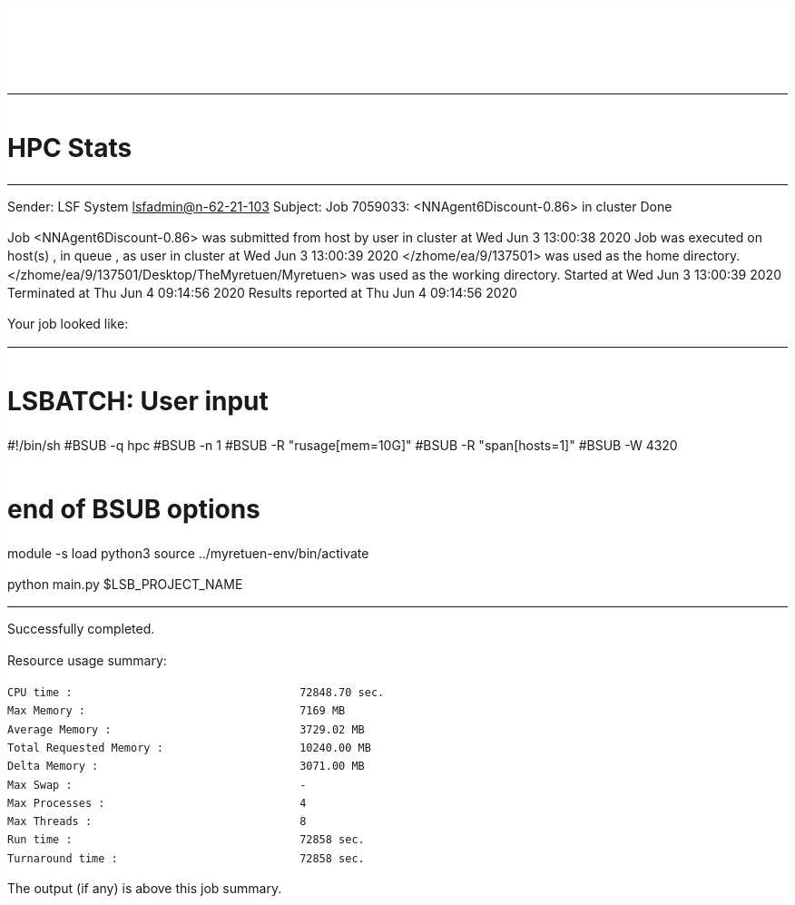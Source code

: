  <br /> 
 <br /> 
 <br /> 
 <br />

---------------------------------------------------------------------------------------------------------------------

# HPC Stats


------------------------------------------------------------
Sender: LSF System <lsfadmin@n-62-21-103>
Subject: Job 7059033: <NNAgent6Discount-0.86> in cluster <dcc> Done

Job <NNAgent6Discount-0.86> was submitted from host <n-62-30-8> by user <s183914> in cluster <dcc> at Wed Jun  3 13:00:38 2020
Job was executed on host(s) <n-62-21-103>, in queue <hpc>, as user <s183914> in cluster <dcc> at Wed Jun  3 13:00:39 2020
</zhome/ea/9/137501> was used as the home directory.
</zhome/ea/9/137501/Desktop/TheMyretuen/Myretuen> was used as the working directory.
Started at Wed Jun  3 13:00:39 2020
Terminated at Thu Jun  4 09:14:56 2020
Results reported at Thu Jun  4 09:14:56 2020

Your job looked like:

------------------------------------------------------------
# LSBATCH: User input
#!/bin/sh
#BSUB -q hpc
#BSUB -n 1
#BSUB -R "rusage[mem=10G]"
#BSUB -R "span[hosts=1]"
#BSUB -W 4320
# end of BSUB options

module -s load python3
source ../myretuen-env/bin/activate

python main.py $LSB_PROJECT_NAME


------------------------------------------------------------

Successfully completed.

Resource usage summary:

    CPU time :                                   72848.70 sec.
    Max Memory :                                 7169 MB
    Average Memory :                             3729.02 MB
    Total Requested Memory :                     10240.00 MB
    Delta Memory :                               3071.00 MB
    Max Swap :                                   -
    Max Processes :                              4
    Max Threads :                                8
    Run time :                                   72858 sec.
    Turnaround time :                            72858 sec.

The output (if any) is above this job summary.

